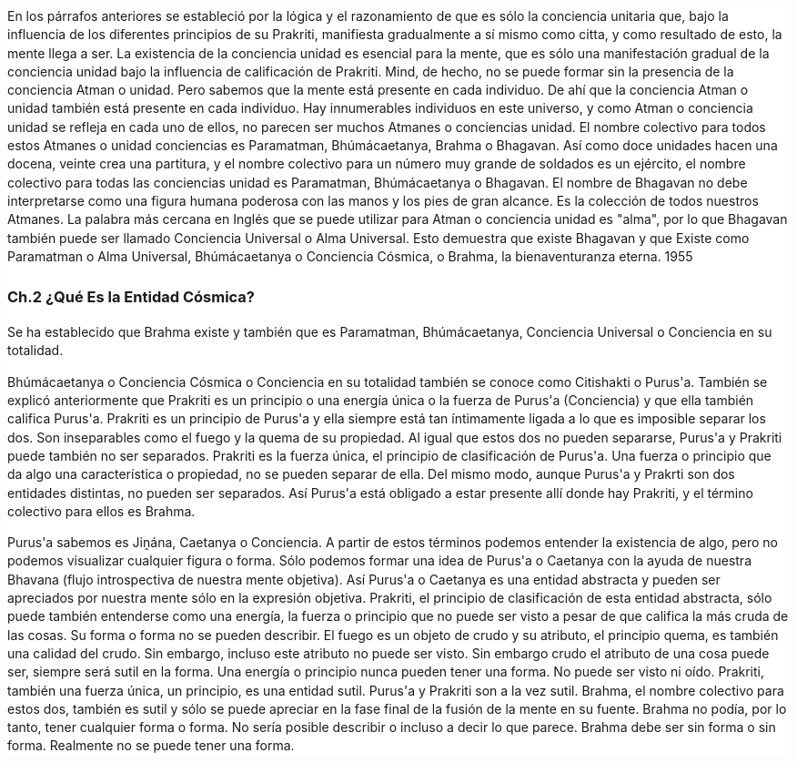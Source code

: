 En los párrafos anteriores se estableció por la lógica y el razonamiento de que es sólo la conciencia unitaria que, bajo la influencia de los diferentes principios de su Prakriti, manifiesta gradualmente a sí mismo como citta, y como resultado de esto, la mente llega a ser. La existencia de la conciencia unidad es esencial para la mente, que es sólo una manifestación gradual de la conciencia unidad bajo la influencia de calificación de Prakriti. Mind, de hecho, no se puede formar sin la presencia de la conciencia Atman o unidad. Pero sabemos que la mente está presente en cada individuo. De ahí que la conciencia Atman o unidad también está presente en cada individuo. Hay innumerables individuos en este universo, y como Atman o conciencia unidad se refleja en cada uno de ellos, no parecen ser muchos Atmanes o conciencias unidad. El nombre colectivo para todos estos Atmanes o unidad conciencias es Paramatman, Bhúmácaetanya, Brahma o Bhagavan. Así como doce unidades hacen una docena, veinte crea una partitura, y el nombre colectivo para un número muy grande de soldados es un ejército, el nombre colectivo para todas las conciencias unidad es Paramatman, Bhúmácaetanya o Bhagavan. El nombre de Bhagavan no debe interpretarse como una figura humana poderosa con las manos y los pies de gran alcance. Es la colección de todos nuestros Atmanes. La palabra más cercana en Inglés que se puede utilizar para Atman o conciencia unidad es "alma", por lo que Bhagavan también puede ser llamado Conciencia Universal o Alma Universal. Esto demuestra que existe Bhagavan y que Existe como Paramatman o Alma Universal, Bhúmácaetanya o Conciencia Cósmica, o Brahma, la bienaventuranza eterna. 
1955

### Ch.2 ¿Qué Es la Entidad Cósmica?

Se ha establecido que Brahma existe y también que es Paramatman, Bhúmácaetanya, Conciencia Universal o Conciencia en su totalidad.

Bhúmácaetanya o Conciencia Cósmica o Conciencia en su totalidad también se conoce como Citishakti o Purus'a. También se explicó anteriormente que Prakriti es un principio o una energía única o la fuerza de Purus'a (Conciencia) y que ella también califica Purus'a. Prakriti es un principio de Purus'a y ella siempre está tan íntimamente ligada a lo que es imposible separar los dos. Son inseparables como el fuego y la quema de su propiedad. Al igual que estos dos no pueden separarse, Purus'a y Prakriti puede también no ser separados. Prakriti es la fuerza única, el principio de clasificación de Purus'a. Una fuerza o principio que da algo una característica o propiedad, no se pueden separar de ella. Del mismo modo, aunque Purus'a y Prakrti son dos entidades distintas, no pueden ser separados. Así Purus'a está obligado a estar presente allí donde hay Prakriti, y el término colectivo para ellos es Brahma.

Purus'a sabemos es Jiṋána, Caetanya o Conciencia. A partir de estos términos podemos entender la existencia de algo, pero no podemos visualizar cualquier figura o forma. Sólo podemos formar una idea de Purus'a o Caetanya con la ayuda de nuestra Bhavana (flujo introspectiva de nuestra mente objetiva). Así Purus'a o Caetanya es una entidad abstracta y pueden ser apreciados por nuestra mente sólo en la expresión objetiva. Prakriti, el principio de clasificación de esta entidad abstracta, sólo puede también entenderse como una energía, la fuerza o principio que no puede ser visto a pesar de que califica la más cruda de las cosas. Su forma o forma no se pueden describir. El fuego es un objeto de crudo y su atributo, el principio quema, es también una calidad del crudo. Sin embargo, incluso este atributo no puede ser visto. Sin embargo crudo el atributo de una cosa puede ser, siempre será sutil en la forma. Una energía o principio nunca pueden tener una forma. No puede ser visto ni oído. Prakriti, también una fuerza única, un principio, es una entidad sutil. Purus'a y Prakriti son a la vez sutil. Brahma, el nombre colectivo para estos dos, también es sutil y sólo se puede apreciar en la fase final de la fusión de la mente en su fuente. Brahma no podía, por lo tanto, tener cualquier forma o forma. No sería posible describir o incluso a decir lo que parece. Brahma debe ser sin forma o sin forma. Realmente no se puede tener una forma.
